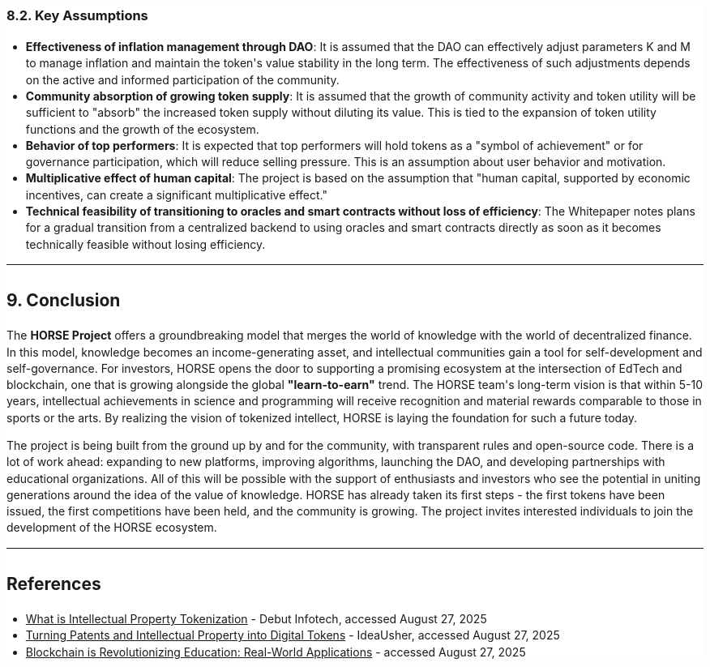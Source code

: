 ### 8.2. Key Assumptions

* **Effectiveness of inflation management through DAO**: It is assumed that the DAO can effectively adjust parameters K and M to manage inflation and maintain the token's value stability in the long term. The effectiveness of such adjustments depends on the active and informed participation of the community.
* **Community absorption of growing token supply**: It is assumed that the growth of community activity and token utility will be sufficient to "absorb" the increased token supply without diluting its value. This is tied to the expansion of token utility functions and the growth of the ecosystem.
* **Behavior of top performers**: It is expected that top performers will hold tokens as a "symbol of achievement" or for governance participation, which will reduce selling pressure. This is an assumption about user behavior and motivation.
* **Multiplicative effect of human capital**: The project is based on the assumption that "human capital, supported by economic incentives, can create a significant multiplicative effect."
* **Technical feasibility of transitioning to oracles and smart contracts without loss of efficiency**: The Whitepaper notes plans for a gradual transition from a centralized backend to using oracles and smart contracts directly as soon as it becomes technically feasible without losing efficiency.

---

## 9. Conclusion

The **HORSE Project** offers a groundbreaking model that merges the world of knowledge with the world of decentralized finance. In this model, knowledge becomes an income-generating asset, and intellectual communities gain a tool for self-development and self-governance. For investors, HORSE opens the door to supporting a promising ecosystem at the intersection of EdTech and blockchain, one that is growing alongside the global **"learn-to-earn"** trend. The HORSE team's long-term vision is that within 5-10 years, intellectual achievements in science and programming will receive recognition and material rewards comparable to those in sports or the arts. By realizing the vision of tokenized intellect, HORSE is laying the foundation for such a future today.

The project is being built from the ground up by and for the community, with transparent rules and open-source code. There is a lot of work ahead: expanding to new platforms, improving algorithms, launching the DAO, and developing partnerships with educational organizations. All of this will be possible with the support of enthusiasts and investors who see the potential in uniting generations around the idea of the value of knowledge. HORSE has already taken its first steps - the first tokens have been issued, the first competitions have been held, and the community is growing. The project invites interested individuals to join the development of the HORSE ecosystem.

---

## References

* [What is Intellectual Property Tokenization](https://www.debutinfotech.com/blog/intellectual-property-tokenization-guide) - Debut Infotech, accessed August 27, 2025
* [Turning Patents and Intellectual Property into Digital Tokens](https://ideausher.com/blog/intellectual-property-tokenization/) - IdeaUsher, accessed August 27, 2025
* [Blockchain is Revolutionizing Education: Real-World Applications](https://www.blockchainappfactory.com/blog/real-world-blockchain-applications-in-education/) - accessed August 27, 2025
